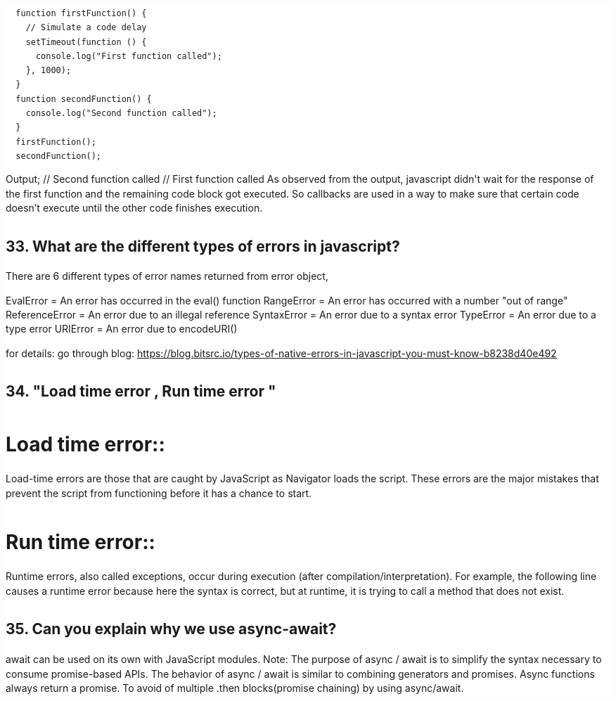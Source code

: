       function firstFunction() {
        // Simulate a code delay
        setTimeout(function () {
          console.log("First function called");
        }, 1000);
      }
      function secondFunction() {
        console.log("Second function called");
      }
      firstFunction();
      secondFunction();

Output;
    // Second function called
    // First function called
As observed from the output, javascript didn't wait for the response of the first function and the remaining code block got executed. So callbacks are used in a way to make sure that certain code doesn’t execute until the other code finishes execution.

## 33. What are the different types of errors in javascript?
There are 6 different types of error names returned from error object,

EvalError	     =  An error has occurred in the eval() function
RangeError     =	An error has occurred with a number "out of range"
ReferenceError =	An error due to an illegal reference
SyntaxError	   =  An error due to a syntax error
TypeError      =	An error due to a type error
URIError       =	An error due to encodeURI()

for details: go through blog:
https://blog.bitsrc.io/types-of-native-errors-in-javascript-you-must-know-b8238d40e492

## 34. "Load time error  , Run time error "
# Load time error::
Load-time errors are those that are caught by JavaScript as Navigator loads the script. These errors are the major mistakes that prevent the script from functioning before it has a chance to start.
# Run time error:: 
Runtime errors, also called exceptions, occur during execution (after compilation/interpretation). For example, the following line causes a runtime error because here the syntax is correct, but at runtime, it is trying to call a method that does not exist.

## 35. Can you explain why we use async-await?
await can be used on its own with JavaScript modules. Note: The purpose of async / await is to simplify the syntax necessary to consume promise-based APIs. The behavior of async / await is similar to combining generators and promises. Async functions always return a promise.
To avoid of multiple .then blocks(promise chaining) by using async/await.
